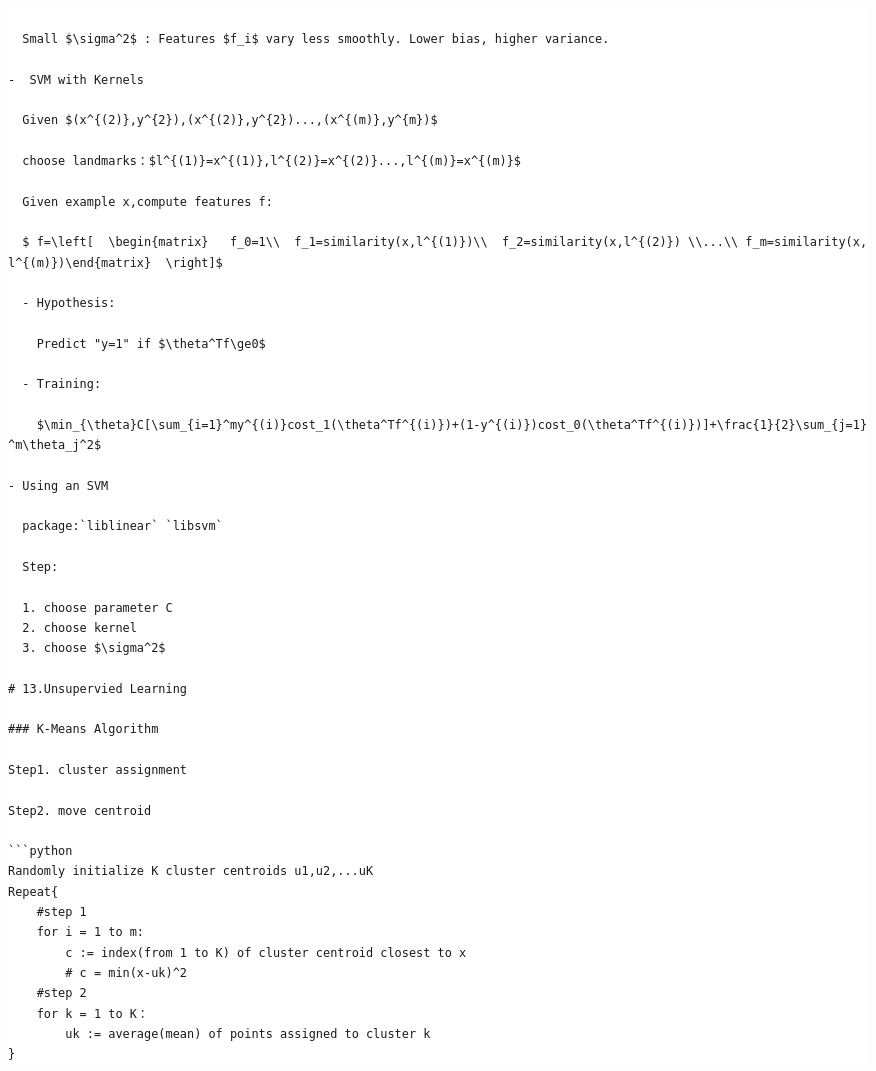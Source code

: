 ```

  Small $\sigma^2$ : Features $f_i$ vary less smoothly. Lower bias, higher variance.

-  SVM with Kernels

  Given $(x^{(2)},y^{2}),(x^{(2)},y^{2})...,(x^{(m)},y^{m})$

  choose landmarks：$l^{(1)}=x^{(1)},l^{(2)}=x^{(2)}...,l^{(m)}=x^{(m)}$

  Given example x,compute features f:

  $ f=\left[  \begin{matrix}   f_0=1\\  f_1=similarity(x,l^{(1)})\\  f_2=similarity(x,l^{(2)}) \\...\\ f_m=similarity(x,l^{(m)})\end{matrix}  \right]$

  - Hypothesis:

    Predict "y=1" if $\theta^Tf\ge0$

  - Training:

    $\min_{\theta}C[\sum_{i=1}^my^{(i)}cost_1(\theta^Tf^{(i)})+(1-y^{(i)})cost_0(\theta^Tf^{(i)})]+\frac{1}{2}\sum_{j=1}^m\theta_j^2$

- Using an SVM

  package:`liblinear` `libsvm`

  Step:

  1. choose parameter C
  2. choose kernel
  3. choose $\sigma^2$

# 13.Unsupervied Learning

### K-Means Algorithm

Step1. cluster assignment

Step2. move centroid

```python
Randomly initialize K cluster centroids u1,u2,...uK
Repeat{
	#step 1
    for i = 1 to m:
    	c := index(from 1 to K) of cluster centroid closest to x
    	# c = min(x-uk)^2
    #step 2
    for k = 1 to K：
    	uk := average(mean) of points assigned to cluster k
}
```
